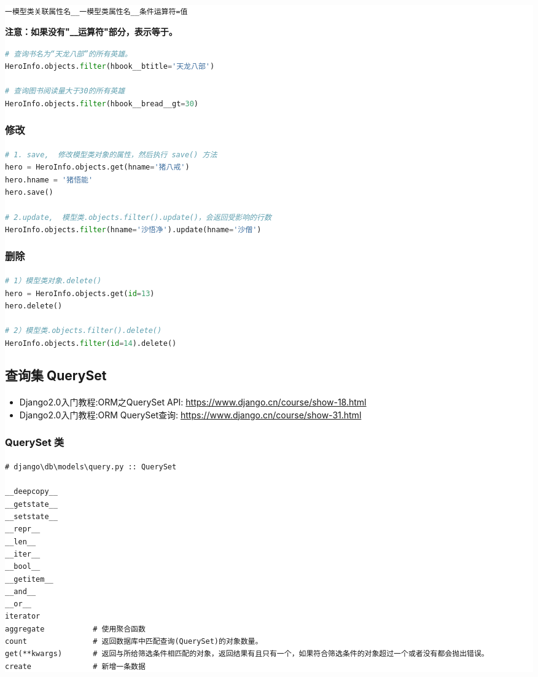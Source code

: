 ```
一模型类关联属性名__一模型类属性名__条件运算符=值
```

**注意：如果没有"__运算符"部分，表示等于。**

```python
# 查询书名为“天龙八部”的所有英雄。
HeroInfo.objects.filter(hbook__btitle='天龙八部')

# 查询图书阅读量大于30的所有英雄
HeroInfo.objects.filter(hbook__bread__gt=30)
```



### 修改

```python
# 1. save,  修改模型类对象的属性，然后执行 save() 方法
hero = HeroInfo.objects.get(hname='猪八戒')
hero.hname = '猪悟能'
hero.save()

# 2.update,  模型类.objects.filter().update()，会返回受影响的行数
HeroInfo.objects.filter(hname='沙悟净').update(hname='沙僧')
```

### 删除

```python
# 1）模型类对象.delete()
hero = HeroInfo.objects.get(id=13)
hero.delete()

# 2）模型类.objects.filter().delete()
HeroInfo.objects.filter(id=14).delete()
```





## 查询集 QuerySet

- Django2.0入门教程:ORM之QuerySet API:   https://www.django.cn/course/show-18.html 
- Django2.0入门教程:ORM QuerySet查询:   https://www.django.cn/course/show-31.html 



### QuerySet 类

```
# django\db\models\query.py :: QuerySet

__deepcopy__
__getstate__
__setstate__
__repr__
__len__
__iter__
__bool__
__getitem__
__and__
__or__
iterator
aggregate           # 使用聚合函数
count               # 返回数据库中匹配查询(QuerySet)的对象数量。
get(**kwargs)       # 返回与所给筛选条件相匹配的对象，返回结果有且只有一个，如果符合筛选条件的对象超过一个或者没有都会抛出错误。
create              # 新增一条数据
```